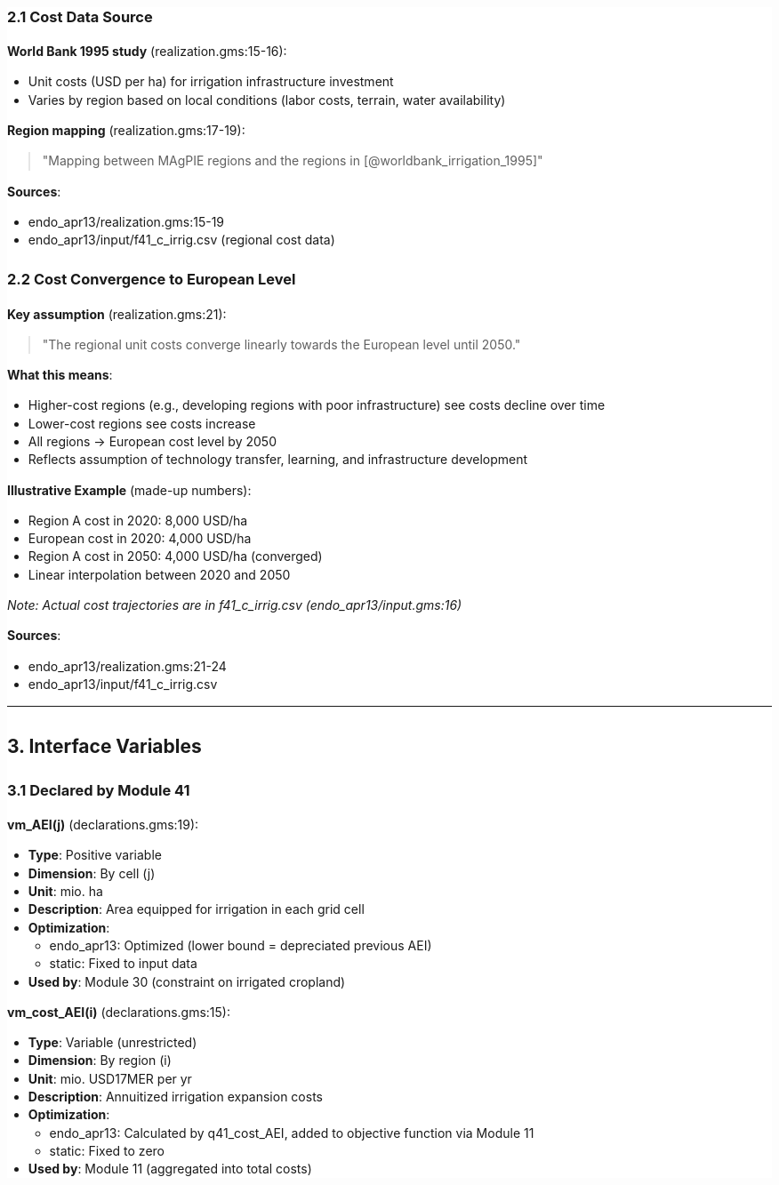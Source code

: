 ### 2.1 Cost Data Source

**World Bank 1995 study** (realization.gms:15-16):
- Unit costs (USD per ha) for irrigation infrastructure investment
- Varies by region based on local conditions (labor costs, terrain, water availability)

**Region mapping** (realization.gms:17-19):
> "Mapping between MAgPIE regions and the regions in [@worldbank_irrigation_1995]"

**Sources**:
- endo_apr13/realization.gms:15-19
- endo_apr13/input/f41_c_irrig.csv (regional cost data)

### 2.2 Cost Convergence to European Level

**Key assumption** (realization.gms:21):
> "The regional unit costs converge linearly towards the European level until 2050."

**What this means**:
- Higher-cost regions (e.g., developing regions with poor infrastructure) see costs decline over time
- Lower-cost regions see costs increase
- All regions → European cost level by 2050
- Reflects assumption of technology transfer, learning, and infrastructure development

**Illustrative Example** (made-up numbers):
- Region A cost in 2020: 8,000 USD/ha
- European cost in 2020: 4,000 USD/ha
- Region A cost in 2050: 4,000 USD/ha (converged)
- Linear interpolation between 2020 and 2050

*Note: Actual cost trajectories are in f41_c_irrig.csv (endo_apr13/input.gms:16)*

**Sources**:
- endo_apr13/realization.gms:21-24
- endo_apr13/input/f41_c_irrig.csv

---

## 3. Interface Variables

### 3.1 Declared by Module 41

**vm_AEI(j)** (declarations.gms:19):
- **Type**: Positive variable
- **Dimension**: By cell (j)
- **Unit**: mio. ha
- **Description**: Area equipped for irrigation in each grid cell
- **Optimization**:
  - endo_apr13: Optimized (lower bound = depreciated previous AEI)
  - static: Fixed to input data
- **Used by**: Module 30 (constraint on irrigated cropland)

**vm_cost_AEI(i)** (declarations.gms:15):
- **Type**: Variable (unrestricted)
- **Dimension**: By region (i)
- **Unit**: mio. USD17MER per yr
- **Description**: Annuitized irrigation expansion costs
- **Optimization**:
  - endo_apr13: Calculated by q41_cost_AEI, added to objective function via Module 11
  - static: Fixed to zero
- **Used by**: Module 11 (aggregated into total costs)
